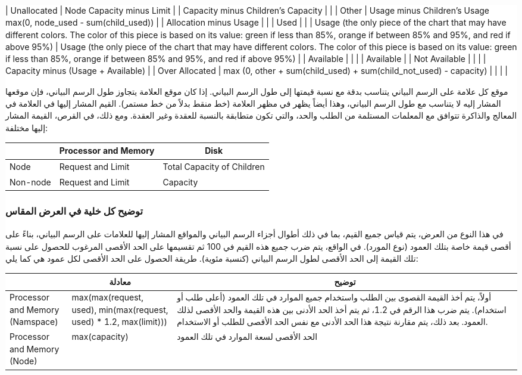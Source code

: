 | Unallocated    | Node Capacity minus Limit                                                |                                                                          | Capacity minus Children’s Capacity                                                                                                                                                             |                                                                                                                                                                                                |
| Other          | Usage minus Children’s Usage max(0, node_used - sum(child_used))         |                                                                          | Allocation minus Usage                                                                                                                                                                         |                                                                                                                                                                                                |
| Used           |                                                                          |                                                                          | Usage (the only piece of the chart that may have different colors. The color of this piece is based on its value: green if less than 85%, orange if between 85% and 95%, and red if above 95%) | Usage (the only piece of the chart that may have different colors. The color of this piece is based on its value: green if less than 85%, orange if between 85% and 95%, and red if above 95%) |
| Available      |                                                                          |                                                                          |                                                                                                                                                                                                | Available                                                                                                                                                                                      |
| Not Available  |                                                                          |                                                                          |                                                                                                                                                                                                | Capacity minus (Usage + Available)                                                                                                                                                             |
| Over Allocated | max (0, other + sum(child_used) + sum(child_not_used) - capacity)        |                                                                          |                                                                                                                                                                                                |                                                                                                                                                                                                |

موقع كل علامة على الرسم البياني يتناسب بدقة مع نسبة قيمتها إلى طول الرسم البياني. إذا كان موقع العلامة يتجاوز طول الرسم البياني، فإن موقعها المشار إليه لا يتناسب مع طول الرسم البياني، وهذا أيضاً يظهر في مظهر العلامة (خط منقط بدلاً من خط مستمر). القيم المشار إليها في العلامة في المعالج والذاكرة تتوافق مع المعلمات المستلمة من الطلب والحد، والتي تكون متطابقة بالنسبة للعقدة وغير العقدة. ومع ذلك، في القرص، القيمة المشار إليها مختلفة:

|          | Processor and Memory | Disk                       |
| -------- | -------------------- | -------------------------- |
| Node     | Request and Limit    | Total Capacity of Children |
| Non-node | Request and Limit    | Capacity                   |

### توضيح كل خلية في العرض المقاس

في هذا النوع من العرض، يتم قياس جميع القيم، بما في ذلك أطوال أجزاء الرسم البياني والمواقع المشار إليها للعلامات على الرسم البياني، بناءً على أقصى قيمة خاصة بتلك العمود (نوع المورد). في الواقع، يتم ضرب جميع هذه القيم في 100 ثم تقسيمها على الحد الأقصى المرغوب للحصول على نسبة تلك القيمة إلى الحد الأقصى لطول الرسم البياني (كنسبة مئوية). طريقة الحصول على الحد الأقصى لكل عمود هي كما يلي:

|                                 | معادلة                                                              | توضيح                                                                                                                                                                                                                                                                        |
| ------------------------------- | ------------------------------------------------------------------- | ---------------------------------------------------------------------------------------------------------------------------------------------------------------------------------------------------------------------------------------------------------------------------- |
| Processor and Memory (Namspace) | max(max(request, used), min(max(request, used) \* 1.2, max(limit))) | أولاً، يتم أخذ القيمة القصوى بين الطلب واستخدام جميع الموارد في تلك العمود (أعلى طلب أو استخدام). يتم ضرب هذا الرقم في 1.2، ثم يتم أخذ الحد الأدنى بين هذه القيمة والحد الأقصى لذلك العمود. بعد ذلك، يتم مقارنة نتيجة هذا الحد الأدنى مع نفس الحد الأقصى للطلب أو الاستخدام. |
| Processor and Memory (Node)     | max(capacity)                                                       | الحد الأقصى لسعة الموارد في تلك العمود                                                                                                                                                                                                                                       |
